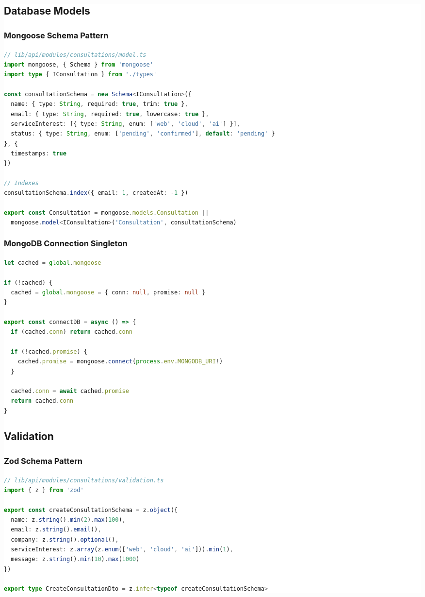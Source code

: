 ## Database Models

### Mongoose Schema Pattern
```typescript
// lib/api/modules/consultations/model.ts
import mongoose, { Schema } from 'mongoose'
import type { IConsultation } from './types'

const consultationSchema = new Schema<IConsultation>({
  name: { type: String, required: true, trim: true },
  email: { type: String, required: true, lowercase: true },
  serviceInterest: [{ type: String, enum: ['web', 'cloud', 'ai'] }],
  status: { type: String, enum: ['pending', 'confirmed'], default: 'pending' }
}, {
  timestamps: true
})

// Indexes
consultationSchema.index({ email: 1, createdAt: -1 })

export const Consultation = mongoose.models.Consultation || 
  mongoose.model<IConsultation>('Consultation', consultationSchema)
```

### MongoDB Connection Singleton
```typescript
let cached = global.mongoose

if (!cached) {
  cached = global.mongoose = { conn: null, promise: null }
}

export const connectDB = async () => {
  if (cached.conn) return cached.conn
  
  if (!cached.promise) {
    cached.promise = mongoose.connect(process.env.MONGODB_URI!)
  }
  
  cached.conn = await cached.promise
  return cached.conn
}
```

## Validation

### Zod Schema Pattern
```typescript
// lib/api/modules/consultations/validation.ts
import { z } from 'zod'

export const createConsultationSchema = z.object({
  name: z.string().min(2).max(100),
  email: z.string().email(),
  company: z.string().optional(),
  serviceInterest: z.array(z.enum(['web', 'cloud', 'ai'])).min(1),
  message: z.string().min(10).max(1000)
})

export type CreateConsultationDto = z.infer<typeof createConsultationSchema>
```
